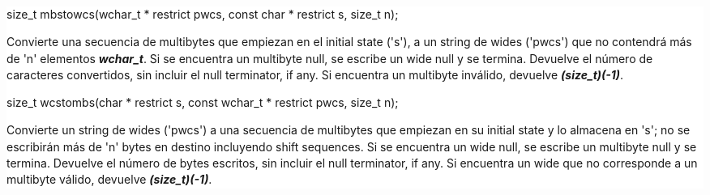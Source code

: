 size\_t mbstowcs(wchar\_t \* restrict pwcs, const char \* restrict s,
size\_t n);

Convierte una secuencia de multibytes que empiezan en el initial state
(\'s\'), a un string de wides (\'pwcs\') que no contendrá más de \'n\'
elementos ***wchar\_t***. Si se encuentra un multibyte null, se escribe
un wide null y se termina. Devuelve el número de caracteres convertidos,
sin incluir el null terminator, if any. Si encuentra un multibyte
inválido, devuelve ***(size\_t)(-1)***.

size\_t wcstombs(char \* restrict s, const wchar\_t \* restrict pwcs,
size\_t n);

Convierte un string de wides (\'pwcs\') a una secuencia de multibytes
que empiezan en su initial state y lo almacena en \'s\'; no se
escribirán más de \'n\' bytes en destino incluyendo shift sequences. Si
se encuentra un wide null, se escribe un multibyte null y se termina.
Devuelve el número de bytes escritos, sin incluir el null terminator, if
any. Si encuentra un wide que no corresponde a un multibyte válido,
devuelve ***(size\_t)(-1)***.
